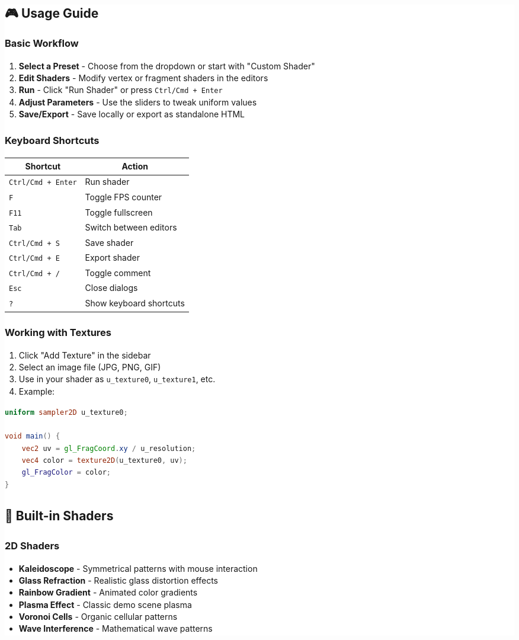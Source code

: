 ## 🎮 Usage Guide

### Basic Workflow
1. **Select a Preset** - Choose from the dropdown or start with "Custom Shader"
2. **Edit Shaders** - Modify vertex or fragment shaders in the editors
3. **Run** - Click "Run Shader" or press `Ctrl/Cmd + Enter`
4. **Adjust Parameters** - Use the sliders to tweak uniform values
5. **Save/Export** - Save locally or export as standalone HTML

### Keyboard Shortcuts
| Shortcut | Action |
|----------|--------|
| `Ctrl/Cmd + Enter` | Run shader |
| `F` | Toggle FPS counter |
| `F11` | Toggle fullscreen |
| `Tab` | Switch between editors |
| `Ctrl/Cmd + S` | Save shader |
| `Ctrl/Cmd + E` | Export shader |
| `Ctrl/Cmd + /` | Toggle comment |
| `Esc` | Close dialogs |
| `?` | Show keyboard shortcuts |

### Working with Textures
1. Click "Add Texture" in the sidebar
2. Select an image file (JPG, PNG, GIF)
3. Use in your shader as `u_texture0`, `u_texture1`, etc.
4. Example:
```glsl
uniform sampler2D u_texture0;

void main() {
    vec2 uv = gl_FragCoord.xy / u_resolution;
    vec4 color = texture2D(u_texture0, uv);
    gl_FragColor = color;
}
```

## 🎨 Built-in Shaders

### 2D Shaders
- **Kaleidoscope** - Symmetrical patterns with mouse interaction
- **Glass Refraction** - Realistic glass distortion effects
- **Rainbow Gradient** - Animated color gradients
- **Plasma Effect** - Classic demo scene plasma
- **Voronoi Cells** - Organic cellular patterns
- **Wave Interference** - Mathematical wave patterns
